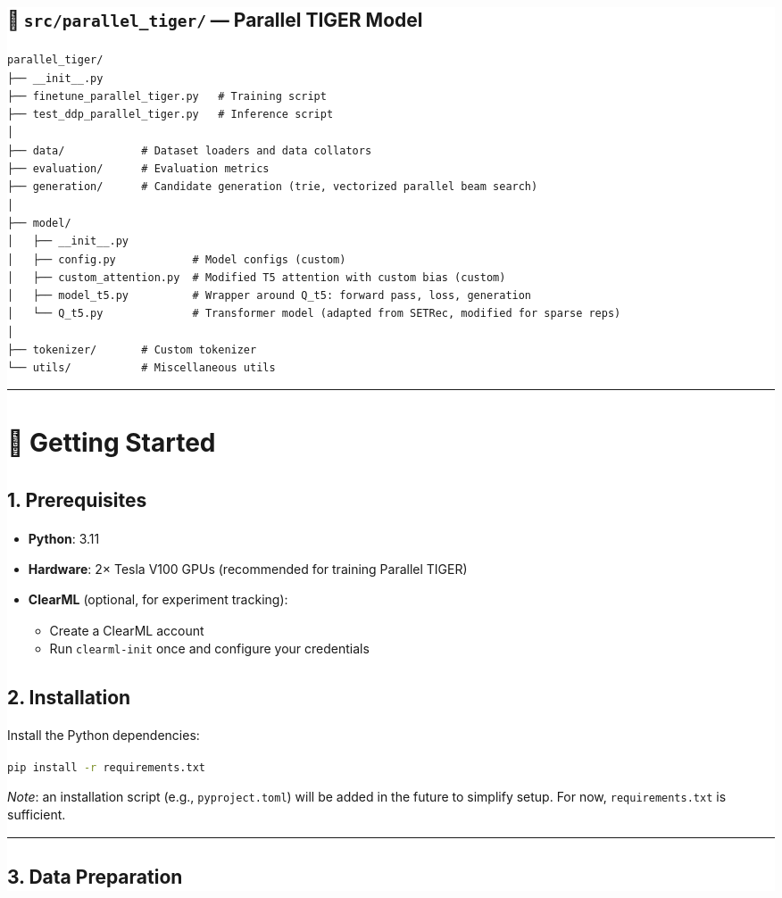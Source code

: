 
## 📂 `src/parallel_tiger/` — Parallel TIGER Model

```
parallel_tiger/
├── __init__.py
├── finetune_parallel_tiger.py   # Training script
├── test_ddp_parallel_tiger.py   # Inference script
│
├── data/            # Dataset loaders and data collators
├── evaluation/      # Evaluation metrics
├── generation/      # Candidate generation (trie, vectorized parallel beam search)
│
├── model/
│   ├── __init__.py
│   ├── config.py            # Model configs (custom)
│   ├── custom_attention.py  # Modified T5 attention with custom bias (custom)
│   ├── model_t5.py          # Wrapper around Q_t5: forward pass, loss, generation
│   └── Q_t5.py              # Transformer model (adapted from SETRec, modified for sparse reps)
│
├── tokenizer/       # Custom tokenizer
└── utils/           # Miscellaneous utils
```

---

<a name="GettingStarted"></a>

# 🚀 Getting Started

## 1. Prerequisites

* **Python**: 3.11
* **Hardware**: 2× Tesla V100 GPUs (recommended for training Parallel TIGER)
* **ClearML** (optional, for experiment tracking):

  * Create a ClearML account
  * Run `clearml-init` once and configure your credentials

## 2. Installation

Install the Python dependencies:

```bash
pip install -r requirements.txt
```

*Note*: an installation script (e.g., `pyproject.toml`) will be added in the future to simplify setup. For now, `requirements.txt` is sufficient.

---

## 3. Data Preparation

